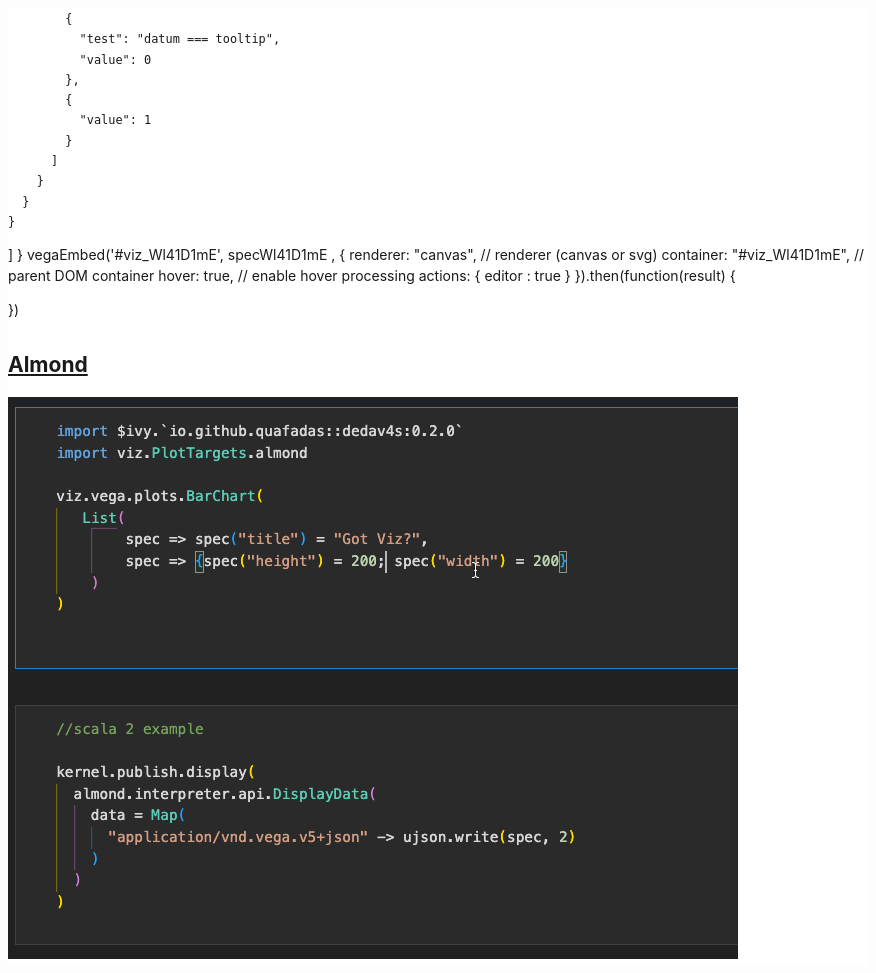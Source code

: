             {
              "test": "datum === tooltip",
              "value": 0
            },
            {
              "value": 1
            }
          ]
        }
      }
    }
  ]
}
vegaEmbed('#viz_Wl41D1mE', specWl41D1mE , {
    renderer: "canvas", // renderer (canvas or svg)
    container: "#viz_Wl41D1mE", // parent DOM container
    hover: true, // enable hover processing
    actions: {
        editor : true
    }
}).then(function(result) {

})
</script>



## [Almond](https://www.almond.sh)

![intro](../assets/almond.gif)
